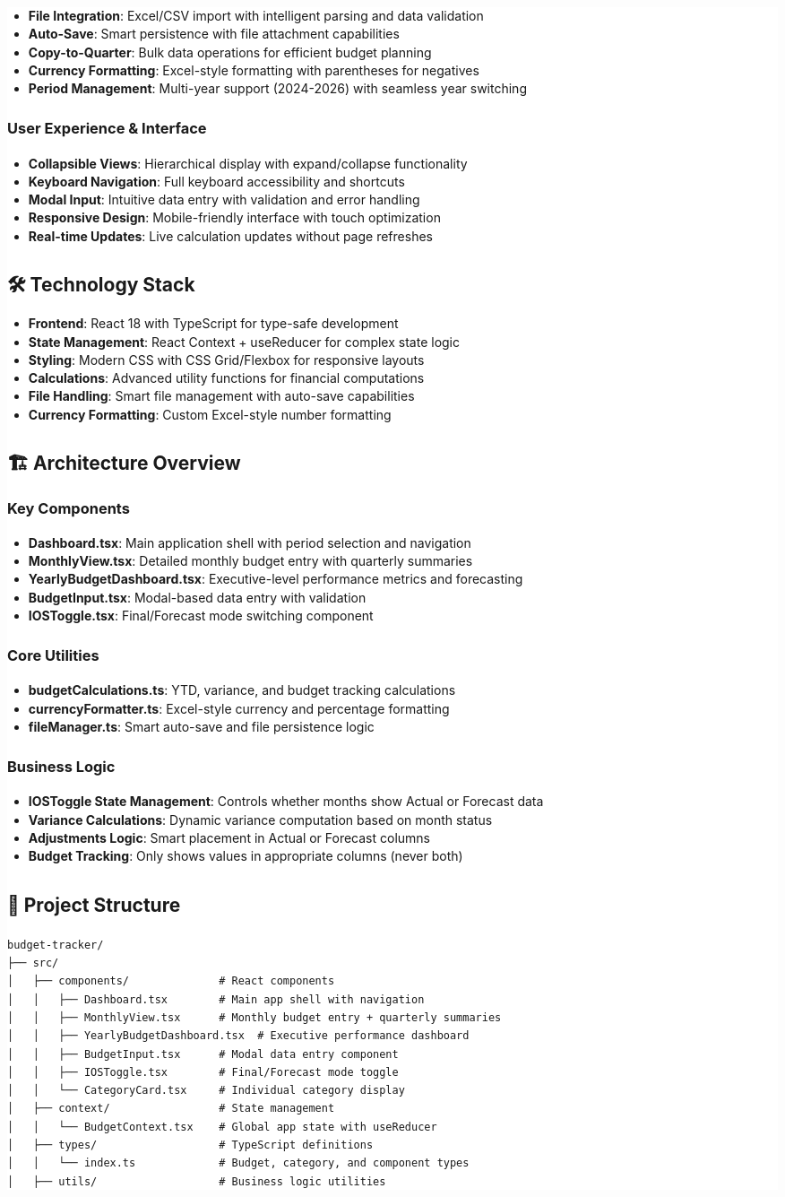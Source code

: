 - **File Integration**: Excel/CSV import with intelligent parsing and data validation
- **Auto-Save**: Smart persistence with file attachment capabilities
- **Copy-to-Quarter**: Bulk data operations for efficient budget planning
- **Currency Formatting**: Excel-style formatting with parentheses for negatives
- **Period Management**: Multi-year support (2024-2026) with seamless year switching

### **User Experience & Interface**

- **Collapsible Views**: Hierarchical display with expand/collapse functionality
- **Keyboard Navigation**: Full keyboard accessibility and shortcuts
- **Modal Input**: Intuitive data entry with validation and error handling
- **Responsive Design**: Mobile-friendly interface with touch optimization
- **Real-time Updates**: Live calculation updates without page refreshes

## 🛠️ Technology Stack

- **Frontend**: React 18 with TypeScript for type-safe development
- **State Management**: React Context + useReducer for complex state logic
- **Styling**: Modern CSS with CSS Grid/Flexbox for responsive layouts
- **Calculations**: Advanced utility functions for financial computations
- **File Handling**: Smart file management with auto-save capabilities
- **Currency Formatting**: Custom Excel-style number formatting

## 🏗️ Architecture Overview

### **Key Components**

- **Dashboard.tsx**: Main application shell with period selection and navigation
- **MonthlyView.tsx**: Detailed monthly budget entry with quarterly summaries
- **YearlyBudgetDashboard.tsx**: Executive-level performance metrics and forecasting
- **BudgetInput.tsx**: Modal-based data entry with validation
- **IOSToggle.tsx**: Final/Forecast mode switching component

### **Core Utilities**

- **budgetCalculations.ts**: YTD, variance, and budget tracking calculations
- **currencyFormatter.ts**: Excel-style currency and percentage formatting
- **fileManager.ts**: Smart auto-save and file persistence logic

### **Business Logic**

- **IOSToggle State Management**: Controls whether months show Actual or Forecast data
- **Variance Calculations**: Dynamic variance computation based on month status
- **Adjustments Logic**: Smart placement in Actual or Forecast columns
- **Budget Tracking**: Only shows values in appropriate columns (never both)

## 📁 Project Structure

```
budget-tracker/
├── src/
│   ├── components/              # React components
│   │   ├── Dashboard.tsx        # Main app shell with navigation
│   │   ├── MonthlyView.tsx      # Monthly budget entry + quarterly summaries
│   │   ├── YearlyBudgetDashboard.tsx  # Executive performance dashboard
│   │   ├── BudgetInput.tsx      # Modal data entry component
│   │   ├── IOSToggle.tsx        # Final/Forecast mode toggle
│   │   └── CategoryCard.tsx     # Individual category display
│   ├── context/                 # State management
│   │   └── BudgetContext.tsx    # Global app state with useReducer
│   ├── types/                   # TypeScript definitions
│   │   └── index.ts             # Budget, category, and component types
│   ├── utils/                   # Business logic utilities
```